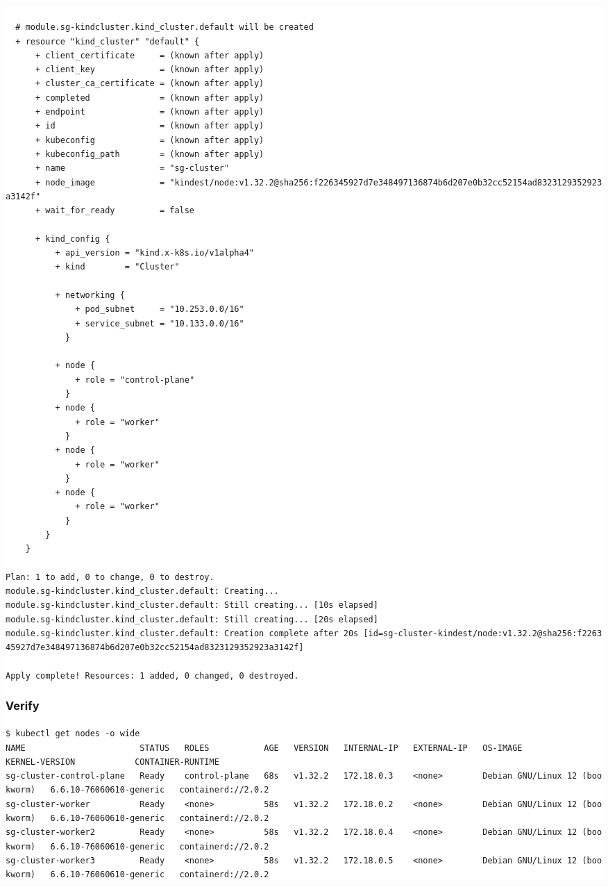 ```

  # module.sg-kindcluster.kind_cluster.default will be created
  + resource "kind_cluster" "default" {
      + client_certificate     = (known after apply)
      + client_key             = (known after apply)
      + cluster_ca_certificate = (known after apply)
      + completed              = (known after apply)
      + endpoint               = (known after apply)
      + id                     = (known after apply)
      + kubeconfig             = (known after apply)
      + kubeconfig_path        = (known after apply)
      + name                   = "sg-cluster"
      + node_image             = "kindest/node:v1.32.2@sha256:f226345927d7e348497136874b6d207e0b32cc52154ad8323129352923a3142f"
      + wait_for_ready         = false

      + kind_config {
          + api_version = "kind.x-k8s.io/v1alpha4"
          + kind        = "Cluster"

          + networking {
              + pod_subnet     = "10.253.0.0/16"
              + service_subnet = "10.133.0.0/16"
            }

          + node {
              + role = "control-plane"
            }
          + node {
              + role = "worker"
            }
          + node {
              + role = "worker"
            }
          + node {
              + role = "worker"
            }
        }
    }

Plan: 1 to add, 0 to change, 0 to destroy.
module.sg-kindcluster.kind_cluster.default: Creating...
module.sg-kindcluster.kind_cluster.default: Still creating... [10s elapsed]
module.sg-kindcluster.kind_cluster.default: Still creating... [20s elapsed]
module.sg-kindcluster.kind_cluster.default: Creation complete after 20s [id=sg-cluster-kindest/node:v1.32.2@sha256:f226345927d7e348497136874b6d207e0b32cc52154ad8323129352923a3142f]

Apply complete! Resources: 1 added, 0 changed, 0 destroyed.
```
### Verify
```
$ kubectl get nodes -o wide
NAME                       STATUS   ROLES           AGE   VERSION   INTERNAL-IP   EXTERNAL-IP   OS-IMAGE                         KERNEL-VERSION            CONTAINER-RUNTIME
sg-cluster-control-plane   Ready    control-plane   68s   v1.32.2   172.18.0.3    <none>        Debian GNU/Linux 12 (bookworm)   6.6.10-76060610-generic   containerd://2.0.2
sg-cluster-worker          Ready    <none>          58s   v1.32.2   172.18.0.2    <none>        Debian GNU/Linux 12 (bookworm)   6.6.10-76060610-generic   containerd://2.0.2
sg-cluster-worker2         Ready    <none>          58s   v1.32.2   172.18.0.4    <none>        Debian GNU/Linux 12 (bookworm)   6.6.10-76060610-generic   containerd://2.0.2
sg-cluster-worker3         Ready    <none>          58s   v1.32.2   172.18.0.5    <none>        Debian GNU/Linux 12 (bookworm)   6.6.10-76060610-generic   containerd://2.0.2
```